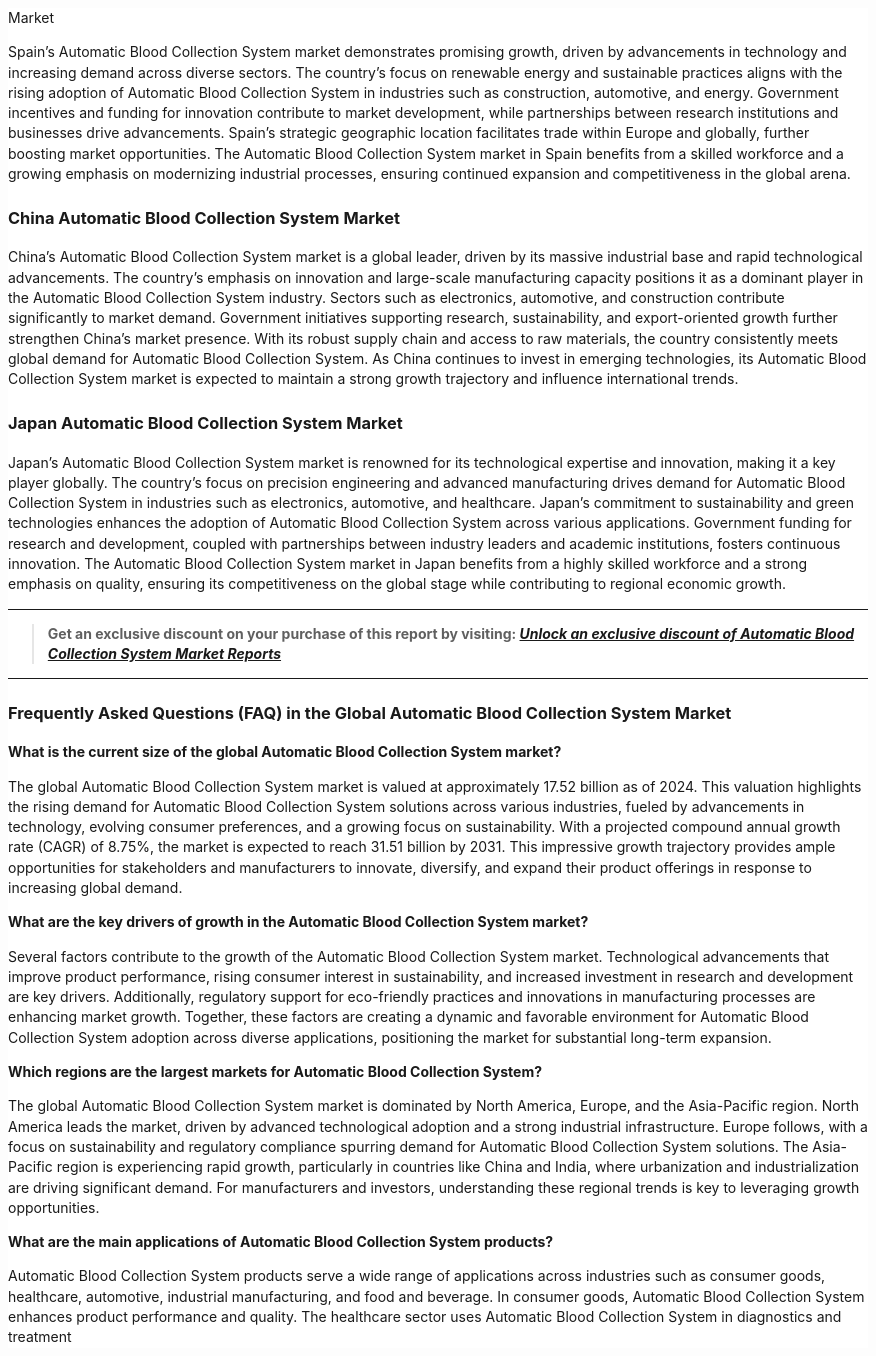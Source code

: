 Market</h3><p>Spain&rsquo;s Automatic Blood Collection System market demonstrates promising growth, driven by advancements in technology and increasing demand across diverse sectors. The country&rsquo;s focus on renewable energy and sustainable practices aligns with the rising adoption of Automatic Blood Collection System in industries such as construction, automotive, and energy. Government incentives and funding for innovation contribute to market development, while partnerships between research institutions and businesses drive advancements. Spain&rsquo;s strategic geographic location facilitates trade within Europe and globally, further boosting market opportunities. The Automatic Blood Collection System market in Spain benefits from a skilled workforce and a growing emphasis on modernizing industrial processes, ensuring continued expansion and competitiveness in the global arena.</p><h3>China Automatic Blood Collection System Market</h3><p>China&rsquo;s Automatic Blood Collection System market is a global leader, driven by its massive industrial base and rapid technological advancements. The country&rsquo;s emphasis on innovation and large-scale manufacturing capacity positions it as a dominant player in the Automatic Blood Collection System industry. Sectors such as electronics, automotive, and construction contribute significantly to market demand. Government initiatives supporting research, sustainability, and export-oriented growth further strengthen China&rsquo;s market presence. With its robust supply chain and access to raw materials, the country consistently meets global demand for Automatic Blood Collection System. As China continues to invest in emerging technologies, its Automatic Blood Collection System market is expected to maintain a strong growth trajectory and influence international trends.</p><h3>Japan Automatic Blood Collection System Market</h3><p>Japan&rsquo;s Automatic Blood Collection System market is renowned for its technological expertise and innovation, making it a key player globally. The country&rsquo;s focus on precision engineering and advanced manufacturing drives demand for Automatic Blood Collection System in industries such as electronics, automotive, and healthcare. Japan&rsquo;s commitment to sustainability and green technologies enhances the adoption of Automatic Blood Collection System across various applications. Government funding for research and development, coupled with partnerships between industry leaders and academic institutions, fosters continuous innovation. The Automatic Blood Collection System market in Japan benefits from a highly skilled workforce and a strong emphasis on quality, ensuring its competitiveness on the global stage while contributing to regional economic growth.</p><hr /><blockquote><p><strong>Get an exclusive discount on your purchase of this report by visiting: <em><a href="://marketresearchpulse.com/ask-for-discount/107307?utm_source=Github&amp;utm_medium=0111">Unlock an exclusive discount of Automatic Blood Collection System Market Reports</a></em>&nbsp;</strong></p></blockquote><hr /><h3>Frequently Asked Questions (FAQ) in the Global Automatic Blood Collection System Market</h3><p><strong>What is the current size of the global Automatic Blood Collection System market?</strong></p><p>The global Automatic Blood Collection System market is valued at approximately 17.52 billion as of 2024. This valuation highlights the rising demand for Automatic Blood Collection System solutions across various industries, fueled by advancements in technology, evolving consumer preferences, and a growing focus on sustainability. With a projected compound annual growth rate (CAGR) of 8.75%, the market is expected to reach 31.51 billion by 2031. This impressive growth trajectory provides ample opportunities for stakeholders and manufacturers to innovate, diversify, and expand their product offerings in response to increasing global demand.</p><p><strong>What are the key drivers of growth in the Automatic Blood Collection System market?</strong></p><p>Several factors contribute to the growth of the Automatic Blood Collection System market. Technological advancements that improve product performance, rising consumer interest in sustainability, and increased investment in research and development are key drivers. Additionally, regulatory support for eco-friendly practices and innovations in manufacturing processes are enhancing market growth. Together, these factors are creating a dynamic and favorable environment for Automatic Blood Collection System adoption across diverse applications, positioning the market for substantial long-term expansion.</p><p><strong>Which regions are the largest markets for Automatic Blood Collection System?</strong></p><p>The global Automatic Blood Collection System market is dominated by North America, Europe, and the Asia-Pacific region. North America leads the market, driven by advanced technological adoption and a strong industrial infrastructure. Europe follows, with a focus on sustainability and regulatory compliance spurring demand for Automatic Blood Collection System solutions. The Asia-Pacific region is experiencing rapid growth, particularly in countries like China and India, where urbanization and industrialization are driving significant demand. For manufacturers and investors, understanding these regional trends is key to leveraging growth opportunities.</p><p><strong>What are the main applications of Automatic Blood Collection System products?</strong></p><p>Automatic Blood Collection System products serve a wide range of applications across industries such as consumer goods, healthcare, automotive, industrial manufacturing, and food and beverage. In consumer goods, Automatic Blood Collection System enhances product performance and quality. The healthcare sector uses Automatic Blood Collection System in diagnostics and treatment